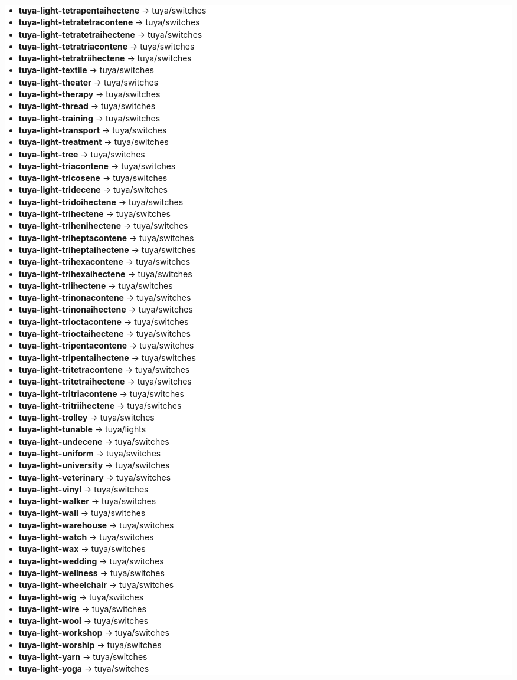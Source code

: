 - **tuya-light-tetrapentaihectene** -> tuya/switches
- **tuya-light-tetratetracontene** -> tuya/switches
- **tuya-light-tetratetraihectene** -> tuya/switches
- **tuya-light-tetratriacontene** -> tuya/switches
- **tuya-light-tetratriihectene** -> tuya/switches
- **tuya-light-textile** -> tuya/switches
- **tuya-light-theater** -> tuya/switches
- **tuya-light-therapy** -> tuya/switches
- **tuya-light-thread** -> tuya/switches
- **tuya-light-training** -> tuya/switches
- **tuya-light-transport** -> tuya/switches
- **tuya-light-treatment** -> tuya/switches
- **tuya-light-tree** -> tuya/switches
- **tuya-light-triacontene** -> tuya/switches
- **tuya-light-tricosene** -> tuya/switches
- **tuya-light-tridecene** -> tuya/switches
- **tuya-light-tridoihectene** -> tuya/switches
- **tuya-light-trihectene** -> tuya/switches
- **tuya-light-trihenihectene** -> tuya/switches
- **tuya-light-triheptacontene** -> tuya/switches
- **tuya-light-triheptaihectene** -> tuya/switches
- **tuya-light-trihexacontene** -> tuya/switches
- **tuya-light-trihexaihectene** -> tuya/switches
- **tuya-light-triihectene** -> tuya/switches
- **tuya-light-trinonacontene** -> tuya/switches
- **tuya-light-trinonaihectene** -> tuya/switches
- **tuya-light-trioctacontene** -> tuya/switches
- **tuya-light-trioctaihectene** -> tuya/switches
- **tuya-light-tripentacontene** -> tuya/switches
- **tuya-light-tripentaihectene** -> tuya/switches
- **tuya-light-tritetracontene** -> tuya/switches
- **tuya-light-tritetraihectene** -> tuya/switches
- **tuya-light-tritriacontene** -> tuya/switches
- **tuya-light-tritriihectene** -> tuya/switches
- **tuya-light-trolley** -> tuya/switches
- **tuya-light-tunable** -> tuya/lights
- **tuya-light-undecene** -> tuya/switches
- **tuya-light-uniform** -> tuya/switches
- **tuya-light-university** -> tuya/switches
- **tuya-light-veterinary** -> tuya/switches
- **tuya-light-vinyl** -> tuya/switches
- **tuya-light-walker** -> tuya/switches
- **tuya-light-wall** -> tuya/switches
- **tuya-light-warehouse** -> tuya/switches
- **tuya-light-watch** -> tuya/switches
- **tuya-light-wax** -> tuya/switches
- **tuya-light-wedding** -> tuya/switches
- **tuya-light-wellness** -> tuya/switches
- **tuya-light-wheelchair** -> tuya/switches
- **tuya-light-wig** -> tuya/switches
- **tuya-light-wire** -> tuya/switches
- **tuya-light-wool** -> tuya/switches
- **tuya-light-workshop** -> tuya/switches
- **tuya-light-worship** -> tuya/switches
- **tuya-light-yarn** -> tuya/switches
- **tuya-light-yoga** -> tuya/switches
